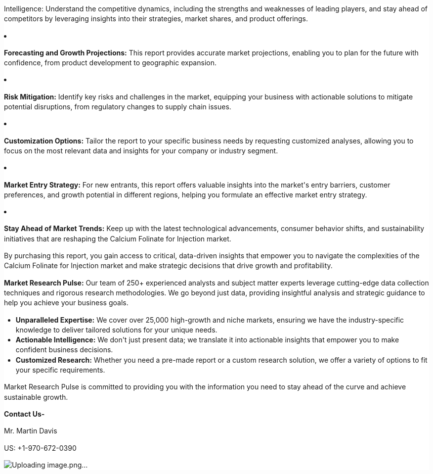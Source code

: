 Intelligence:</strong> Understand the competitive dynamics, including the strengths and weaknesses of leading players, and stay ahead of competitors by leveraging insights into their strategies, market shares, and product offerings.</p></li><li><p><strong>Forecasting and Growth Projections:</strong> This report provides accurate market projections, enabling you to plan for the future with confidence, from product development to geographic expansion.</p></li><li><p><strong>Risk Mitigation:</strong> Identify key risks and challenges in the market, equipping your business with actionable solutions to mitigate potential disruptions, from regulatory changes to supply chain issues.</p></li><li><p><strong>Customization Options:</strong> Tailor the report to your specific business needs by requesting customized analyses, allowing you to focus on the most relevant data and insights for your company or industry segment.</p></li><li><p><strong>Market Entry Strategy:</strong> For new entrants, this report offers valuable insights into the market's entry barriers, customer preferences, and growth potential in different regions, helping you formulate an effective market entry strategy.</p></li><li><p><strong>Stay Ahead of Market Trends:</strong> Keep up with the latest technological advancements, consumer behavior shifts, and sustainability initiatives that are reshaping the Calcium Folinate for Injection market.</p></li></ol><p>By purchasing this report, you gain access to critical, data-driven insights that empower you to navigate the complexities of the Calcium Folinate for Injection market and make strategic decisions that drive growth and profitability.</p><p><strong>Market Research Pulse:</strong>&nbsp;Our team of 250+ experienced analysts and subject matter experts leverage cutting-edge data collection techniques and rigorous research methodologies. We go beyond just data, providing insightful analysis and strategic guidance to help you achieve your business goals.</p><ul><li><strong>Unparalleled Expertise:</strong>&nbsp;We cover over 25,000 high-growth and niche markets, ensuring we have the industry-specific knowledge to deliver tailored solutions for your unique needs.</li><li><strong>Actionable Intelligence:</strong>&nbsp;We don't just present data; we translate it into actionable insights that empower you to make confident business decisions.</li><li><strong>Customized Research:</strong>&nbsp;Whether you need a pre-made report or a custom research solution, we offer a variety of options to fit your specific requirements.</li></ul><p>Market Research Pulse is committed to providing you with the information you need to stay ahead of the curve and achieve sustainable growth.</p><p><strong>Contact Us-</strong></p><p>Mr. Martin Davis</p><p>US: +1-970-672-0390</p>
![Uploading image.png…]()
